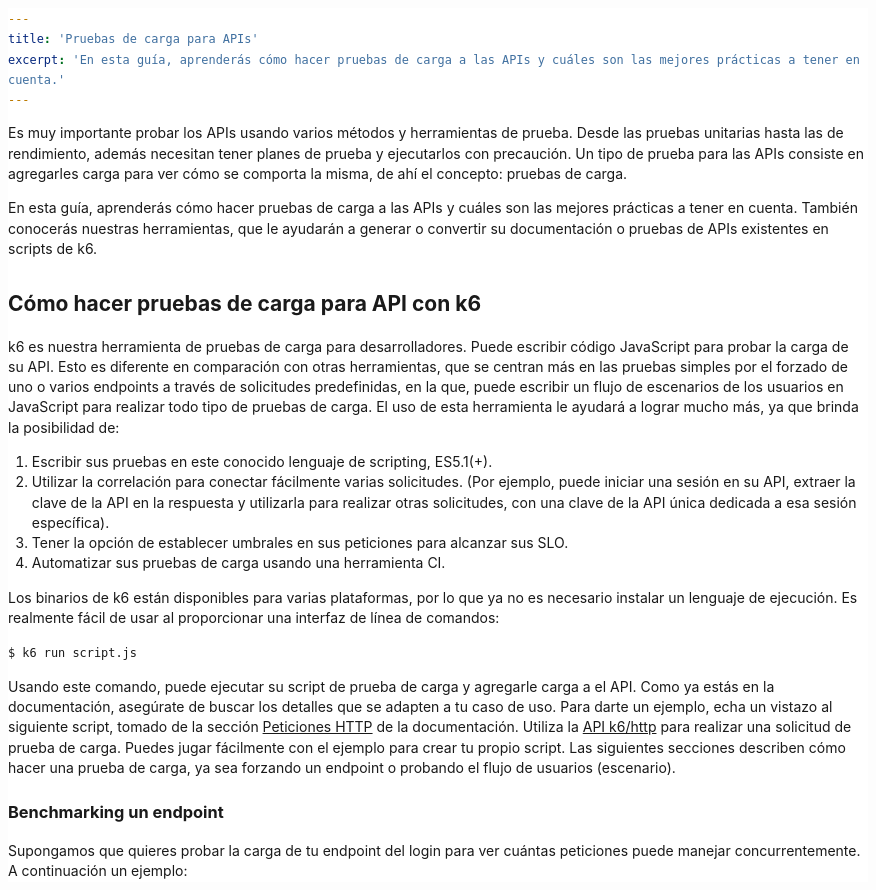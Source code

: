 ```yaml
---
title: 'Pruebas de carga para APIs'
excerpt: 'En esta guía, aprenderás cómo hacer pruebas de carga a las APIs y cuáles son las mejores prácticas a tener en cuenta.'
---
```


Es muy importante probar los APIs usando varios métodos y herramientas de prueba. Desde las pruebas unitarias hasta las de rendimiento, además necesitan tener planes de prueba y ejecutarlos con precaución. Un tipo de prueba para las APIs consiste en agregarles carga para ver cómo se comporta la misma, de ahí el concepto: pruebas de carga.

En esta guía, aprenderás cómo hacer pruebas de carga a las APIs y cuáles son las mejores prácticas a tener en cuenta. También conocerás nuestras herramientas, que le ayudarán a generar o convertir su documentación o pruebas de APIs existentes en scripts de k6.

## Cómo hacer pruebas de carga para API con k6

k6 es nuestra herramienta de pruebas de carga para desarrolladores. Puede escribir código JavaScript para probar la carga de su API. Esto es diferente en comparación con otras herramientas, que se centran más en las pruebas simples por el forzado de uno o varios endpoints a través de solicitudes predefinidas, en la que, puede escribir un flujo de escenarios de los usuarios en JavaScript para realizar todo tipo de pruebas de carga. El uso de esta herramienta le ayudará a lograr mucho más, ya que brinda la posibilidad de:

1. Escribir sus pruebas en este conocido lenguaje de scripting, ES5.1(+).
2. Utilizar la correlación para conectar fácilmente varias solicitudes. (Por ejemplo, puede iniciar una sesión en su API, extraer la clave de la API en la respuesta y utilizarla para realizar otras solicitudes, con una clave de la API única dedicada a esa sesión específica).
3. Tener la opción de establecer umbrales en sus peticiones para alcanzar sus SLO.
4. Automatizar sus pruebas de carga usando una herramienta CI.

Los binarios de k6 están disponibles para varias plataformas, por lo que ya no es necesario instalar un lenguaje de ejecución. Es realmente fácil de usar al proporcionar una interfaz de línea de comandos:

```bash
$ k6 run script.js
```

Usando este comando, puede ejecutar su script de prueba de carga y agregarle carga a el API. Como ya estás en la documentación, asegúrate de buscar los detalles que se adapten a tu caso de uso. Para darte un ejemplo, echa un vistazo al siguiente script, tomado de la sección [Peticiones HTTP](/es/usando-k6/peticiones-http/) de la documentación. Utiliza la [API k6/http](/javascript-api/k6-http) para realizar una solicitud de prueba de carga. Puedes jugar fácilmente con el ejemplo para crear tu propio script. Las siguientes secciones describen cómo hacer una prueba de carga, ya sea forzando un endpoint o probando el flujo de usuarios (escenario).

### Benchmarking un endpoint

Supongamos que quieres probar la carga de tu endpoint del login para ver cuántas peticiones puede manejar concurrentemente. A continuación un ejemplo:

